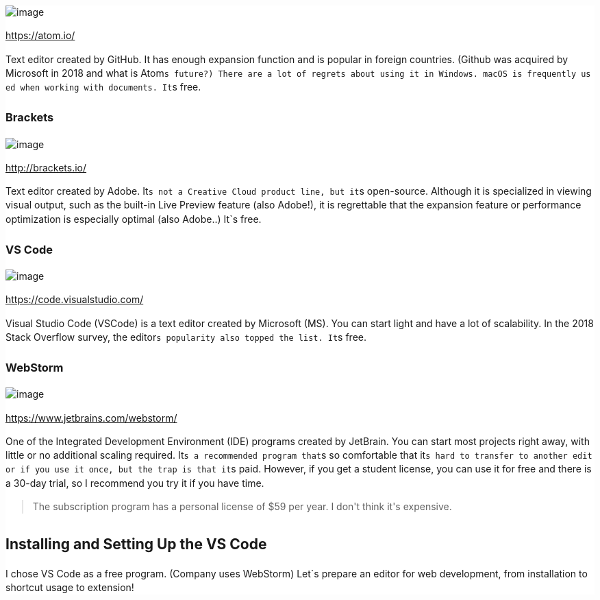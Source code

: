![image](https://heropy.blog/images/screenshot/html-css-starter/logo_atom.jpg)

https://atom.io/

Text editor created by GitHub.
It has enough expansion function and is popular in foreign countries.
(Github was acquired by Microsoft in 2018 and what is Atom`s future?)
There are a lot of regrets about using it in Windows.
macOS is frequently used when working with documents.
It`s free.

### Brackets

![image](https://heropy.blog/images/screenshot/html-css-starter/logo_brackets.jpg)

http://brackets.io/

Text editor created by Adobe.
It`s not a Creative Cloud product line, but it`s open-source.
Although it is specialized in viewing visual output, such as the built-in Live Preview feature (also Adobe!), it is regrettable that the expansion feature or performance optimization is especially optimal (also Adobe..)
It`s free.

### VS Code

![image](https://heropy.blog/images/screenshot/html-css-starter/logo_vs_code.jpg)

https://code.visualstudio.com/

Visual Studio Code (VSCode) is a text editor created by Microsoft (MS).
You can start light and have a lot of scalability.
In the 2018 Stack Overflow survey, the editor`s popularity also topped the list.
It`s free.

### WebStorm

![image](https://heropy.blog/images/screenshot/html-css-starter/logo_webstorm.jpg)

https://www.jetbrains.com/webstorm/

One of the Integrated Development Environment (IDE) programs created by JetBrain.
You can start most projects right away, with little or no additional scaling required.
It`s a recommended program that`s so comfortable that it`s hard to transfer to another editor if you use it once, but the trap is that it`s paid.
However, if you get a student license, you can use it for free and there is a 30-day trial, so I recommend you try it if you have time.

> The subscription program has a personal license of $59 per year. I don't think it's expensive.

## Installing and Setting Up the VS Code

I chose VS Code as a free program. (Company uses WebStorm)
Let`s prepare an editor for web development, from installation to shortcut usage to extension!
